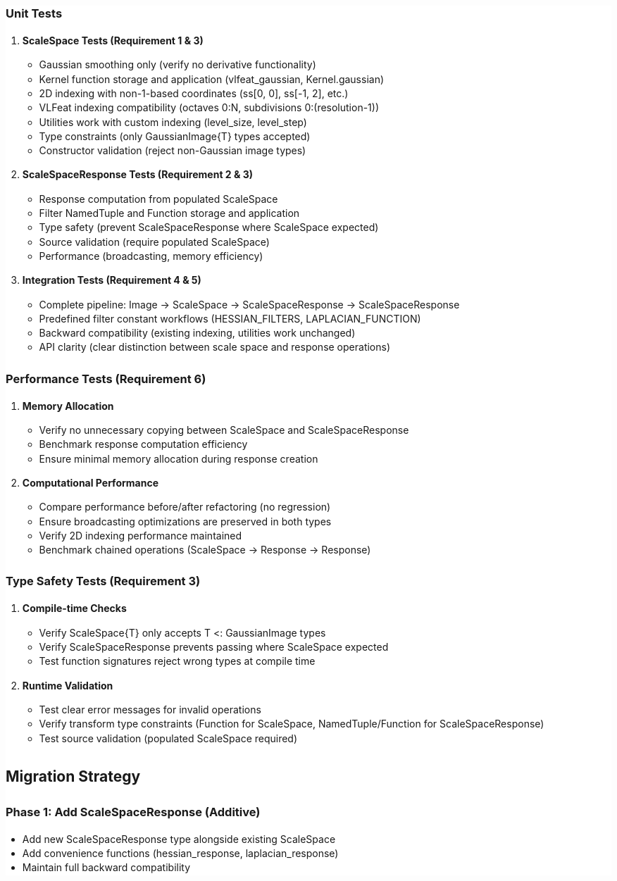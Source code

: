 ### Unit Tests

1. **ScaleSpace Tests (Requirement 1 & 3)**
   - Gaussian smoothing only (verify no derivative functionality)
   - Kernel function storage and application (vlfeat_gaussian, Kernel.gaussian)
   - 2D indexing with non-1-based coordinates (ss[0, 0], ss[-1, 2], etc.)
   - VLFeat indexing compatibility (octaves 0:N, subdivisions 0:(resolution-1))
   - Utilities work with custom indexing (level_size, level_step)
   - Type constraints (only GaussianImage{T} types accepted)
   - Constructor validation (reject non-Gaussian image types)

2. **ScaleSpaceResponse Tests (Requirement 2 & 3)**
   - Response computation from populated ScaleSpace
   - Filter NamedTuple and Function storage and application
   - Type safety (prevent ScaleSpaceResponse where ScaleSpace expected)
   - Source validation (require populated ScaleSpace)
   - Performance (broadcasting, memory efficiency)

3. **Integration Tests (Requirement 4 & 5)**
   - Complete pipeline: Image → ScaleSpace → ScaleSpaceResponse → ScaleSpaceResponse
   - Predefined filter constant workflows (HESSIAN_FILTERS, LAPLACIAN_FUNCTION)
   - Backward compatibility (existing indexing, utilities work unchanged)
   - API clarity (clear distinction between scale space and response operations)

### Performance Tests (Requirement 6)

1. **Memory Allocation**
   - Verify no unnecessary copying between ScaleSpace and ScaleSpaceResponse
   - Benchmark response computation efficiency
   - Ensure minimal memory allocation during response creation

2. **Computational Performance**
   - Compare performance before/after refactoring (no regression)
   - Ensure broadcasting optimizations are preserved in both types
   - Verify 2D indexing performance maintained
   - Benchmark chained operations (ScaleSpace → Response → Response)

### Type Safety Tests (Requirement 3)

1. **Compile-time Checks**
   - Verify ScaleSpace{T} only accepts T <: GaussianImage types
   - Verify ScaleSpaceResponse prevents passing where ScaleSpace expected
   - Test function signatures reject wrong types at compile time

2. **Runtime Validation**
   - Test clear error messages for invalid operations
   - Verify transform type constraints (Function for ScaleSpace, NamedTuple/Function for ScaleSpaceResponse)
   - Test source validation (populated ScaleSpace required)

## Migration Strategy

### Phase 1: Add ScaleSpaceResponse (Additive)
- Add new ScaleSpaceResponse type alongside existing ScaleSpace
- Add convenience functions (hessian_response, laplacian_response)
- Maintain full backward compatibility
